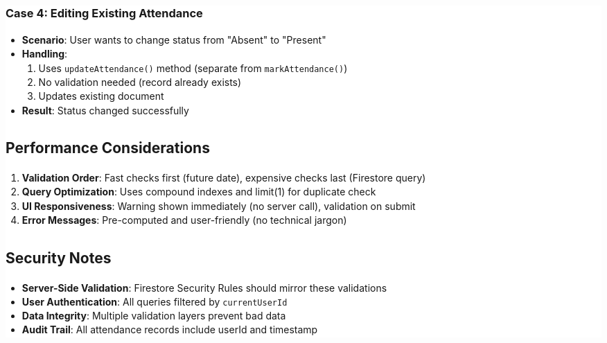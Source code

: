 ### Case 4: Editing Existing Attendance
- **Scenario**: User wants to change status from "Absent" to "Present"
- **Handling**: 
  1. Uses `updateAttendance()` method (separate from `markAttendance()`)
  2. No validation needed (record already exists)
  3. Updates existing document
- **Result**: Status changed successfully

## Performance Considerations

1. **Validation Order**: Fast checks first (future date), expensive checks last (Firestore query)
2. **Query Optimization**: Uses compound indexes and limit(1) for duplicate check
3. **UI Responsiveness**: Warning shown immediately (no server call), validation on submit
4. **Error Messages**: Pre-computed and user-friendly (no technical jargon)

## Security Notes

- **Server-Side Validation**: Firestore Security Rules should mirror these validations
- **User Authentication**: All queries filtered by `currentUserId`
- **Data Integrity**: Multiple validation layers prevent bad data
- **Audit Trail**: All attendance records include userId and timestamp
